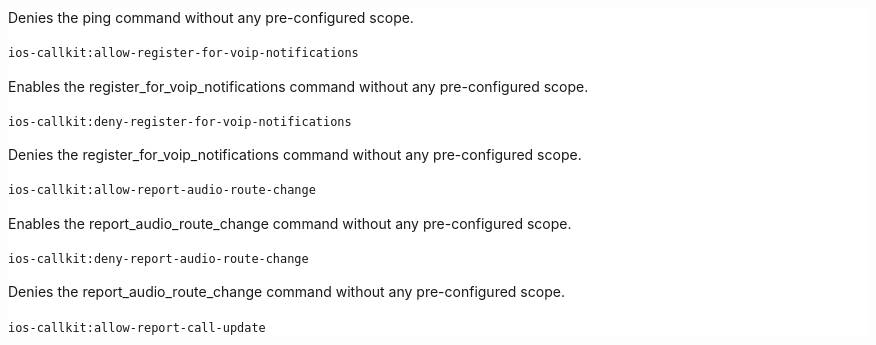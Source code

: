 Denies the ping command without any pre-configured scope.

</td>
</tr>

<tr>
<td>

`ios-callkit:allow-register-for-voip-notifications`

</td>
<td>

Enables the register_for_voip_notifications command without any pre-configured scope.

</td>
</tr>

<tr>
<td>

`ios-callkit:deny-register-for-voip-notifications`

</td>
<td>

Denies the register_for_voip_notifications command without any pre-configured scope.

</td>
</tr>

<tr>
<td>

`ios-callkit:allow-report-audio-route-change`

</td>
<td>

Enables the report_audio_route_change command without any pre-configured scope.

</td>
</tr>

<tr>
<td>

`ios-callkit:deny-report-audio-route-change`

</td>
<td>

Denies the report_audio_route_change command without any pre-configured scope.

</td>
</tr>

<tr>
<td>

`ios-callkit:allow-report-call-update`
